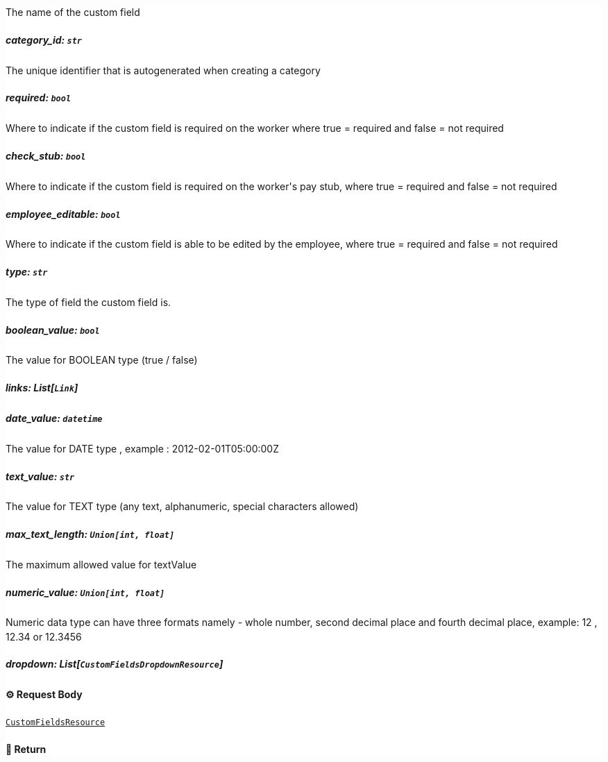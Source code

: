 The name of the custom field

##### category_id: `str`<a id="category_id-str"></a>

The unique identifier that is autogenerated when creating a category

##### required: `bool`<a id="required-bool"></a>

Where to indicate if the custom field is required on the worker where true = required and false = not required

##### check_stub: `bool`<a id="check_stub-bool"></a>

Where to indicate if the custom field is required on the worker's pay stub, where true = required and false = not required

##### employee_editable: `bool`<a id="employee_editable-bool"></a>

Where to indicate if the custom field is able to be edited by the employee, where true = required and false = not required

##### type: `str`<a id="type-str"></a>

The type of field the custom field is.

##### boolean_value: `bool`<a id="boolean_value-bool"></a>

The value for BOOLEAN type (true / false)

##### links: List[`Link`]<a id="links-listlink"></a>

##### date_value: `datetime`<a id="date_value-datetime"></a>

The value for DATE type , example : 2012-02-01T05:00:00Z

##### text_value: `str`<a id="text_value-str"></a>

The value for TEXT type (any text, alphanumeric, special characters allowed)

##### max_text_length: `Union[int, float]`<a id="max_text_length-unionint-float"></a>

The maximum allowed value for textValue

##### numeric_value: `Union[int, float]`<a id="numeric_value-unionint-float"></a>

Numeric data type can have three formats namely - whole number, second decimal place and fourth decimal place, example: 12 , 12.34 or 12.3456

##### dropdown: List[`CustomFieldsDropdownResource`]<a id="dropdown-listcustomfieldsdropdownresource"></a>

#### ⚙️ Request Body<a id="⚙️-request-body"></a>

[`CustomFieldsResource`](./paychex_python_sdk/type/custom_fields_resource.py)
#### 🔄 Return<a id="🔄-return"></a>

